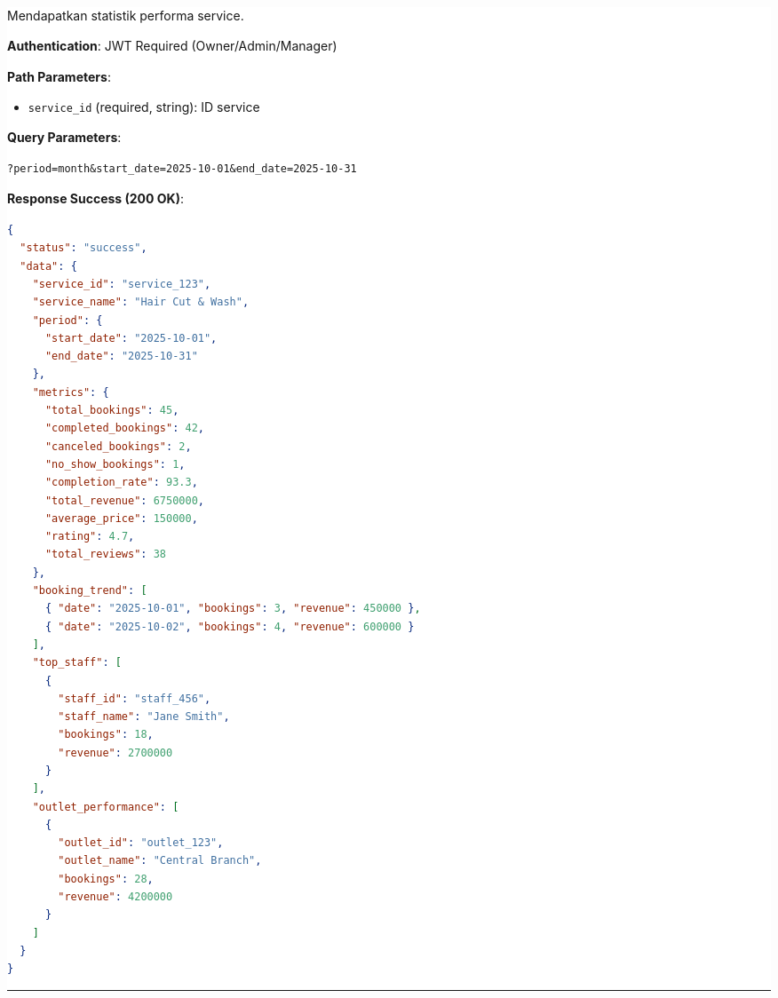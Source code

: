 Mendapatkan statistik performa service.

**Authentication**: JWT Required (Owner/Admin/Manager)

**Path Parameters**:
- `service_id` (required, string): ID service

**Query Parameters**:
```
?period=month&start_date=2025-10-01&end_date=2025-10-31
```

**Response Success (200 OK)**:
```json
{
  "status": "success",
  "data": {
    "service_id": "service_123",
    "service_name": "Hair Cut & Wash",
    "period": {
      "start_date": "2025-10-01",
      "end_date": "2025-10-31"
    },
    "metrics": {
      "total_bookings": 45,
      "completed_bookings": 42,
      "canceled_bookings": 2,
      "no_show_bookings": 1,
      "completion_rate": 93.3,
      "total_revenue": 6750000,
      "average_price": 150000,
      "rating": 4.7,
      "total_reviews": 38
    },
    "booking_trend": [
      { "date": "2025-10-01", "bookings": 3, "revenue": 450000 },
      { "date": "2025-10-02", "bookings": 4, "revenue": 600000 }
    ],
    "top_staff": [
      {
        "staff_id": "staff_456",
        "staff_name": "Jane Smith",
        "bookings": 18,
        "revenue": 2700000
      }
    ],
    "outlet_performance": [
      {
        "outlet_id": "outlet_123",
        "outlet_name": "Central Branch",
        "bookings": 28,
        "revenue": 4200000
      }
    ]
  }
}
```

---